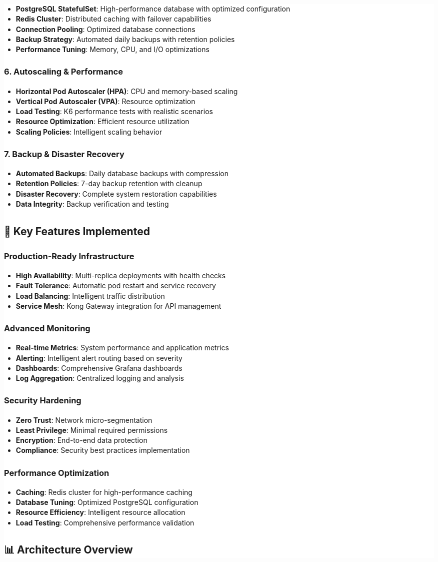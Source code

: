 - **PostgreSQL StatefulSet**: High-performance database with optimized configuration
- **Redis Cluster**: Distributed caching with failover capabilities
- **Connection Pooling**: Optimized database connections
- **Backup Strategy**: Automated daily backups with retention policies
- **Performance Tuning**: Memory, CPU, and I/O optimizations

### 6. Autoscaling & Performance

- **Horizontal Pod Autoscaler (HPA)**: CPU and memory-based scaling
- **Vertical Pod Autoscaler (VPA)**: Resource optimization
- **Load Testing**: K6 performance tests with realistic scenarios
- **Resource Optimization**: Efficient resource utilization
- **Scaling Policies**: Intelligent scaling behavior

### 7. Backup & Disaster Recovery

- **Automated Backups**: Daily database backups with compression
- **Retention Policies**: 7-day backup retention with cleanup
- **Disaster Recovery**: Complete system restoration capabilities
- **Data Integrity**: Backup verification and testing

## 🚀 Key Features Implemented

### Production-Ready Infrastructure

- **High Availability**: Multi-replica deployments with health checks
- **Fault Tolerance**: Automatic pod restart and service recovery
- **Load Balancing**: Intelligent traffic distribution
- **Service Mesh**: Kong Gateway integration for API management

### Advanced Monitoring

- **Real-time Metrics**: System performance and application metrics
- **Alerting**: Intelligent alert routing based on severity
- **Dashboards**: Comprehensive Grafana dashboards
- **Log Aggregation**: Centralized logging and analysis

### Security Hardening

- **Zero Trust**: Network micro-segmentation
- **Least Privilege**: Minimal required permissions
- **Encryption**: End-to-end data protection
- **Compliance**: Security best practices implementation

### Performance Optimization

- **Caching**: Redis cluster for high-performance caching
- **Database Tuning**: Optimized PostgreSQL configuration
- **Resource Efficiency**: Intelligent resource allocation
- **Load Testing**: Comprehensive performance validation

## 📊 Architecture Overview
